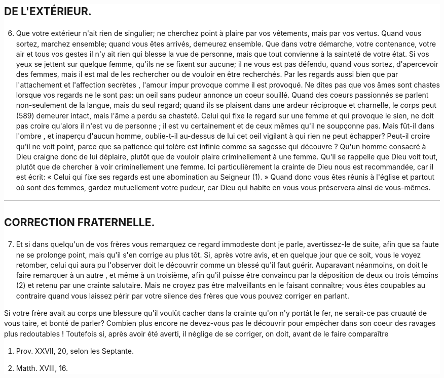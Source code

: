 
## DE L'EXTÉRIEUR.

6. Que votre extérieur n'ait rien de
singulier; ne cherchez point à plaire par vos vêtements, mais par vos vertus. Quand vous
sortez, marchez ensemble; quand vous êtes arrivés, demeurez ensemble. Que dans votre
démarche, votre contenance, votre air et tous vos gestes il n'y ait rien qui blesse la
vue de personne, mais que tout convienne à la sainteté de votre état. Si vos yeux se
jettent sur quelque femme, qu'ils ne se fixent sur aucune; il ne vous est pas défendu,
quand vous sortez, d'apercevoir des femmes, mais il est mal de les rechercher ou de
vouloir en être recherchés. Par les regards aussi bien que par l'attachement et
l'affection secrètes , l'amour impur provoque comme il est provoqué. Ne dites pas que
vos âmes sont chastes lorsque vos regards ne le sont pas: un oeil sans pudeur annonce un
coeur souillé. Quand des coeurs passionnés se parlent non-seulement de la langue, mais
du seul regard; quand ils se plaisent dans une ardeur réciproque et charnelle, le corps
peut (589) demeurer intact, mais l'âme a perdu sa chasteté. Celui qui fixe le regard sur
une femme et qui provoque le sien, ne doit pas croire qu'alors il n'est vu de personne ;
il est vu certainement et de ceux mêmes qu'il ne soupçonne pas. Mais fût-il dans
l'ombre , et inaperçu d'aucun homme, oublie-t-il au-dessus de lui cet oeil vigilant à
qui rien ne peut échapper? Peut-il croire qu'il ne voit point, parce que sa patience qui
tolère est infinie comme sa sagesse qui découvre ? Qu'un homme consacré à Dieu craigne
donc de lui déplaire, plutôt que de vouloir plaire criminellement à une femme. Qu'il se
rappelle que Dieu voit tout, plutôt que de chercher à voir criminellement une femme. Ici
particulièrement la crainte de Dieu nous est recommandée, car il est écrit: « Celui
qui fixe ses regards est une abomination au Seigneur (1). » Quand donc vous êtes
réunis à l'église et partout où sont des femmes, gardez mutuellement votre pudeur, car
Dieu qui habite en vous vous préservera ainsi de vous-mêmes.

---

## CORRECTION FRATERNELLE.

7. Et si dans quelqu'un de vos frères
vous remarquez ce regard immodeste dont je parle, avertissez-le de suite, afin que sa
faute ne se prolonge point, mais qu'il s'en corrige au plus tôt. Si, après votre avis,
et en quelque jour que ce soit, vous le voyez retomber, celui qui aura pu l'observer doit
le découvrir comme un blessé qu'il faut guérir. Auparavant néanmoins, on doit le faire
remarquer à un autre , et même à un troisième, afin qu'il puisse être convaincu par
la déposition de deux ou trois témoins (2) et retenu par une crainte salutaire. Mais ne
croyez pas être malveillants en le faisant connaître; vous êtes coupables au contraire
quand vous laissez périr par votre silence des frères que vous pouvez corriger en
parlant.

Si votre frère avait au corps une blessure qu'il voulût cacher dans
la crainte qu'on n'y portât le fer, ne serait-ce pas cruauté de vous taire, et bonté de
parler? Combien plus encore ne devez-vous pas le découvrir pour empêcher dans son coeur
des ravages plus redoutables ! Toutefois si, après avoir été averti, il néglige
de se corriger, on doit, avant de le faire comparaître

1. Prov. XXVII, 20, selon les Septante.

2. Matth. XVIII, 16.
